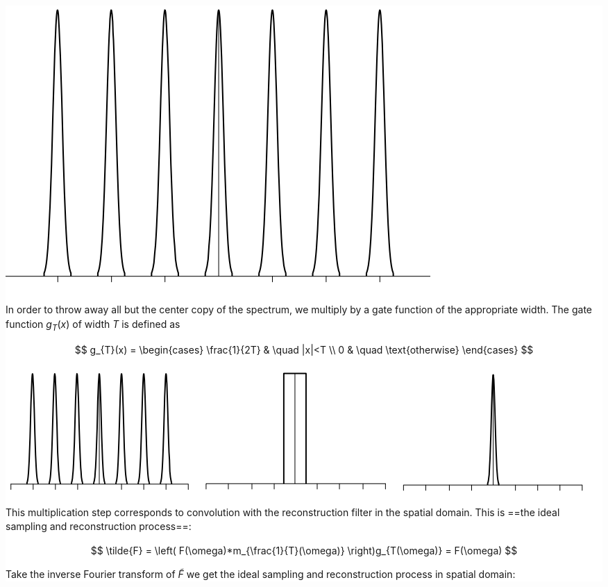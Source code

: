 ![](attachments/Low%20Discrepancy%20Sampling-1.png#center%7CThe%20Convolution%20of%20F(%CF%89)%20and%20the%20Shah%20Function.%20The%20result%20is%20infinitely%20many%20copies%20of%20F%7C500)

In order to throw away all but the center copy of the spectrum, we multiply by a gate function of the appropriate width. The gate function $g_{T}(x)$ of width $T$ is defined as 

$$
g_{T}(x) = \begin{cases}
\frac{1}{2T} & \quad |x|<T \\
0 & \quad \text{otherwise}
\end{cases}
$$

![](attachments/Low%20Discrepancy%20Sampling-2.png#center%7CMultiplying%20a%20series%20of%20copies%20of%20F(%CF%89)%20by%20the%20appropriate%20box%20function%20yields%20the%20original%20spectrum.%7C600)

This multiplication step corresponds to convolution with the reconstruction filter in the spatial domain. This is ==the ideal sampling and reconstruction process==:

$$
\tilde{F} = \left( F(\omega)*m_{\frac{1}{T}(\omega)} \right)g_{T(\omega)} = F(\omega)
$$

Take the inverse Fourier transform of $\tilde{F}$ we get the ideal sampling and reconstruction process in spatial domain:
